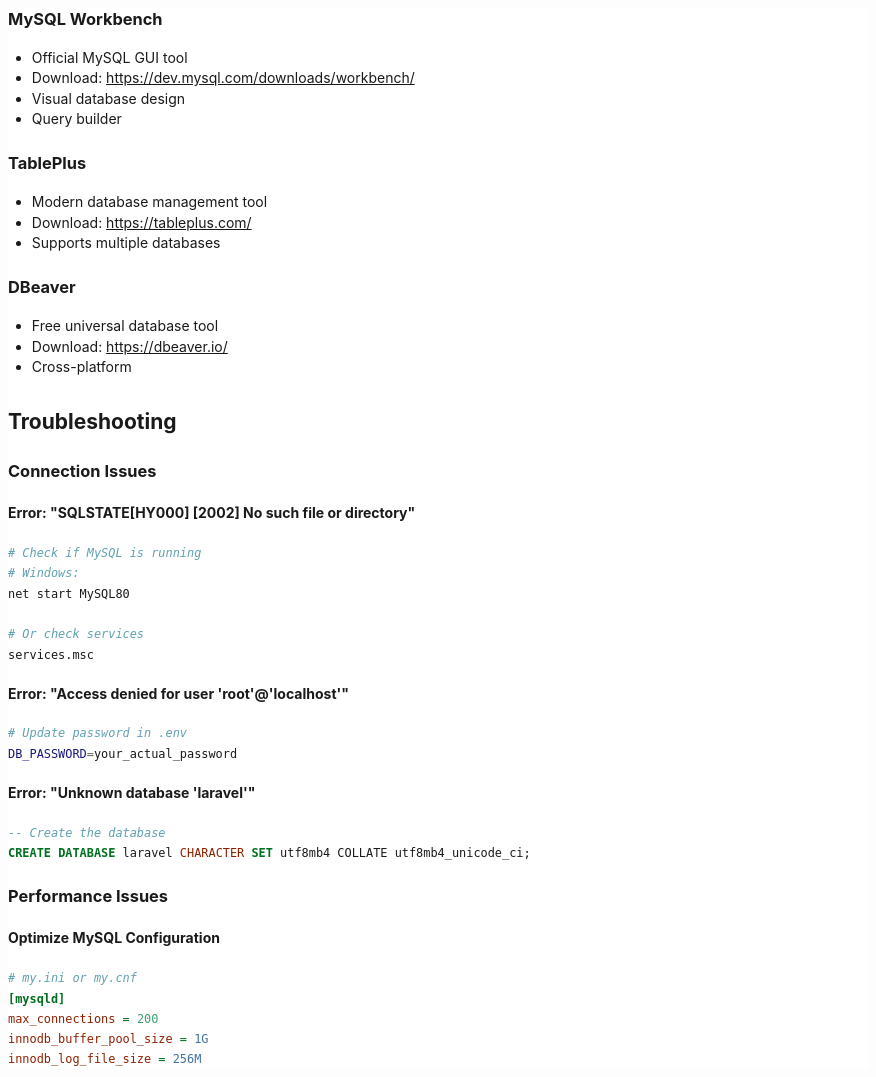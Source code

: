 ### MySQL Workbench
- Official MySQL GUI tool
- Download: https://dev.mysql.com/downloads/workbench/
- Visual database design
- Query builder

### TablePlus
- Modern database management tool
- Download: https://tableplus.com/
- Supports multiple databases

### DBeaver
- Free universal database tool
- Download: https://dbeaver.io/
- Cross-platform

## Troubleshooting

### Connection Issues

#### Error: "SQLSTATE[HY000] [2002] No such file or directory"
```bash
# Check if MySQL is running
# Windows:
net start MySQL80

# Or check services
services.msc
```

#### Error: "Access denied for user 'root'@'localhost'"
```bash
# Update password in .env
DB_PASSWORD=your_actual_password
```

#### Error: "Unknown database 'laravel'"
```sql
-- Create the database
CREATE DATABASE laravel CHARACTER SET utf8mb4 COLLATE utf8mb4_unicode_ci;
```

### Performance Issues

#### Optimize MySQL Configuration
```ini
# my.ini or my.cnf
[mysqld]
max_connections = 200
innodb_buffer_pool_size = 1G
innodb_log_file_size = 256M
```
